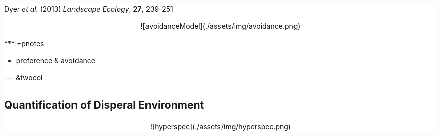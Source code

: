 <span class="footnote">Dyer <i>et al.</i> (2013) <i>Landscape Ecology</i>, <b>27</b>, 239-251</span>

<center>![avoidanceModel](./assets/img/avoidance.png)</center>


*** =pnotes
- preference & avoidance


--- &twocol

## Quantification of Disperal Environment

<center>![hyperspec](./assets/img/hyperspec.png)</center>
